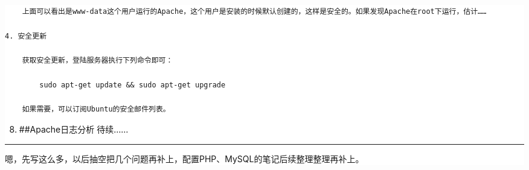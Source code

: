 		上面可以看出是www-data这个用户运行的Apache，这个用户是安装的时候默认创建的，这样是安全的。如果发现Apache在root下运行，估计……
		
	4. 安全更新
	
		获取安全更新，登陆服务器执行下列命令即可：
		
			sudo apt-get update && sudo apt-get upgrade
			
		如果需要，可以订阅Ubuntu的安全邮件列表。

8. ##Apache日志分析
	待续……
	

-----

嗯，先写这么多，以后抽空把几个问题再补上，配置PHP、MySQL的笔记后续整理整理再补上。